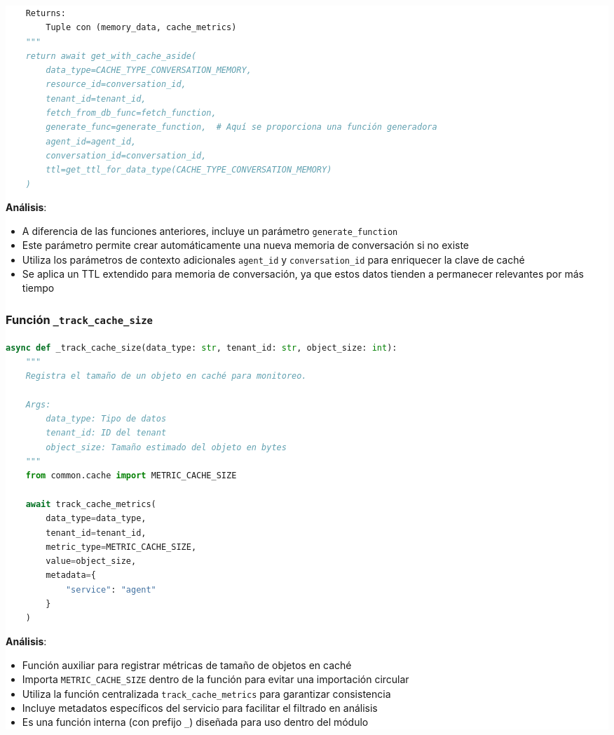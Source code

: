 ```python
    Returns:
        Tuple con (memory_data, cache_metrics)
    """
    return await get_with_cache_aside(
        data_type=CACHE_TYPE_CONVERSATION_MEMORY,
        resource_id=conversation_id,
        tenant_id=tenant_id,
        fetch_from_db_func=fetch_function,
        generate_func=generate_function,  # Aquí se proporciona una función generadora
        agent_id=agent_id,
        conversation_id=conversation_id,
        ttl=get_ttl_for_data_type(CACHE_TYPE_CONVERSATION_MEMORY)
    )
```

**Análisis**:
- A diferencia de las funciones anteriores, incluye un parámetro `generate_function`
- Este parámetro permite crear automáticamente una nueva memoria de conversación si no existe
- Utiliza los parámetros de contexto adicionales `agent_id` y `conversation_id` para enriquecer la clave de caché
- Se aplica un TTL extendido para memoria de conversación, ya que estos datos tienden a permanecer relevantes por más tiempo

### Función `_track_cache_size`

```python
async def _track_cache_size(data_type: str, tenant_id: str, object_size: int):
    """
    Registra el tamaño de un objeto en caché para monitoreo.
    
    Args:
        data_type: Tipo de datos
        tenant_id: ID del tenant
        object_size: Tamaño estimado del objeto en bytes
    """
    from common.cache import METRIC_CACHE_SIZE
    
    await track_cache_metrics(
        data_type=data_type,
        tenant_id=tenant_id,
        metric_type=METRIC_CACHE_SIZE,
        value=object_size,
        metadata={
            "service": "agent"
        }
    )
```

**Análisis**:
- Función auxiliar para registrar métricas de tamaño de objetos en caché
- Importa `METRIC_CACHE_SIZE` dentro de la función para evitar una importación circular
- Utiliza la función centralizada `track_cache_metrics` para garantizar consistencia
- Incluye metadatos específicos del servicio para facilitar el filtrado en análisis
- Es una función interna (con prefijo `_`) diseñada para uso dentro del módulo
